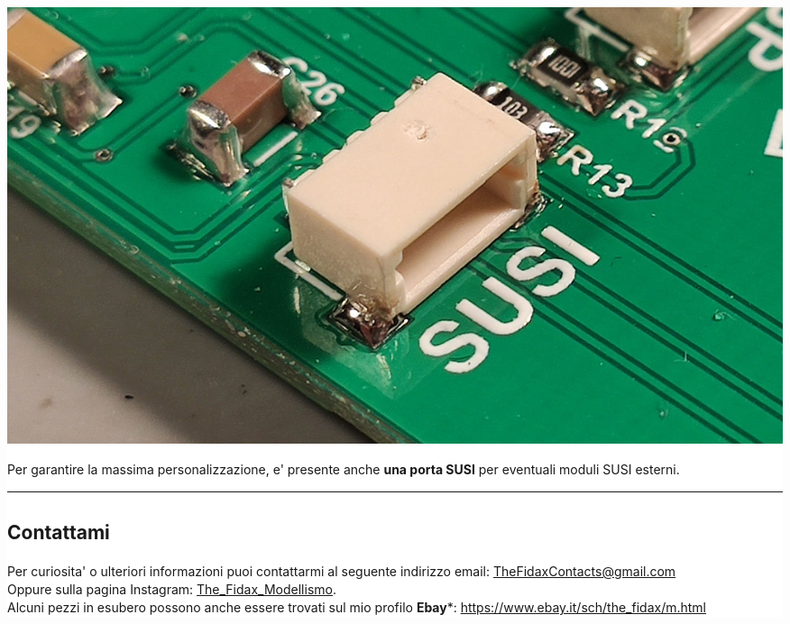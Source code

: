 <img src="https://github.com/TheFidax/TFX072/blob/main/Images/susi.jpg" width="1280">

Per garantire la massima personalizzazione, e' presente anche **una porta SUSI** per eventuali moduli SUSI esterni.

------------

## Contattami
Per curiosita' o ulteriori informazioni puoi contattarmi al seguente indirizzo email: TheFidaxContacts@gmail.com</br>
Oppure sulla pagina Instagram: [The_Fidax_Modellismo](https://www.instagram.com/the_fidax_modellismo/).</br>
Alcuni pezzi in esubero possono anche essere trovati sul mio profilo **Ebay***: https://www.ebay.it/sch/the_fidax/m.html</br>